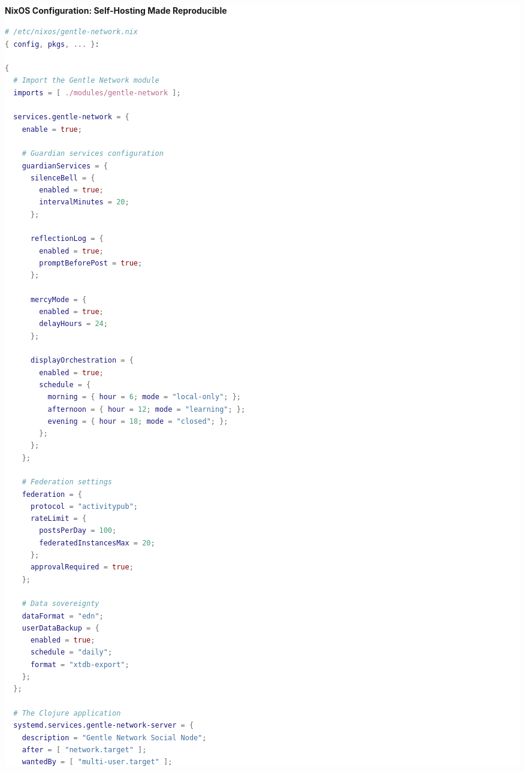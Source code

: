 **NixOS Configuration: Self-Hosting Made Reproducible**

```nix
# /etc/nixos/gentle-network.nix
{ config, pkgs, ... }:

{
  # Import the Gentle Network module
  imports = [ ./modules/gentle-network ];

  services.gentle-network = {
    enable = true;
    
    # Guardian services configuration
    guardianServices = {
      silenceBell = {
        enabled = true;
        intervalMinutes = 20;
      };
      
      reflectionLog = {
        enabled = true;
        promptBeforePost = true;
      };
      
      mercyMode = {
        enabled = true;
        delayHours = 24;
      };
      
      displayOrchestration = {
        enabled = true;
        schedule = {
          morning = { hour = 6; mode = "local-only"; };
          afternoon = { hour = 12; mode = "learning"; };
          evening = { hour = 18; mode = "closed"; };
        };
      };
    };
    
    # Federation settings
    federation = {
      protocol = "activitypub";
      rateLimit = {
        postsPerDay = 100;
        federatedInstancesMax = 20;
      };
      approvalRequired = true;
    };
    
    # Data sovereignty
    dataFormat = "edn";
    userDataBackup = {
      enabled = true;
      schedule = "daily";
      format = "xtdb-export";
    };
  };

  # The Clojure application
  systemd.services.gentle-network-server = {
    description = "Gentle Network Social Node";
    after = [ "network.target" ];
    wantedBy = [ "multi-user.target" ];
```